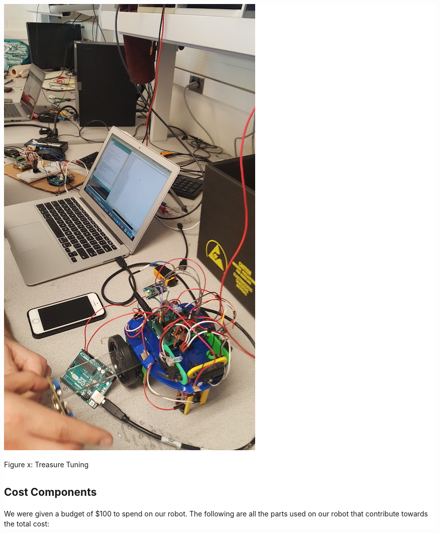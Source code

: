 ![](./TreasureTuning.jpg)

Figure x: Treasure Tuning

## Cost Components
We were given a budget of $100 to spend on our robot. The following are all the parts used on our robot that contribute towards the total cost:
